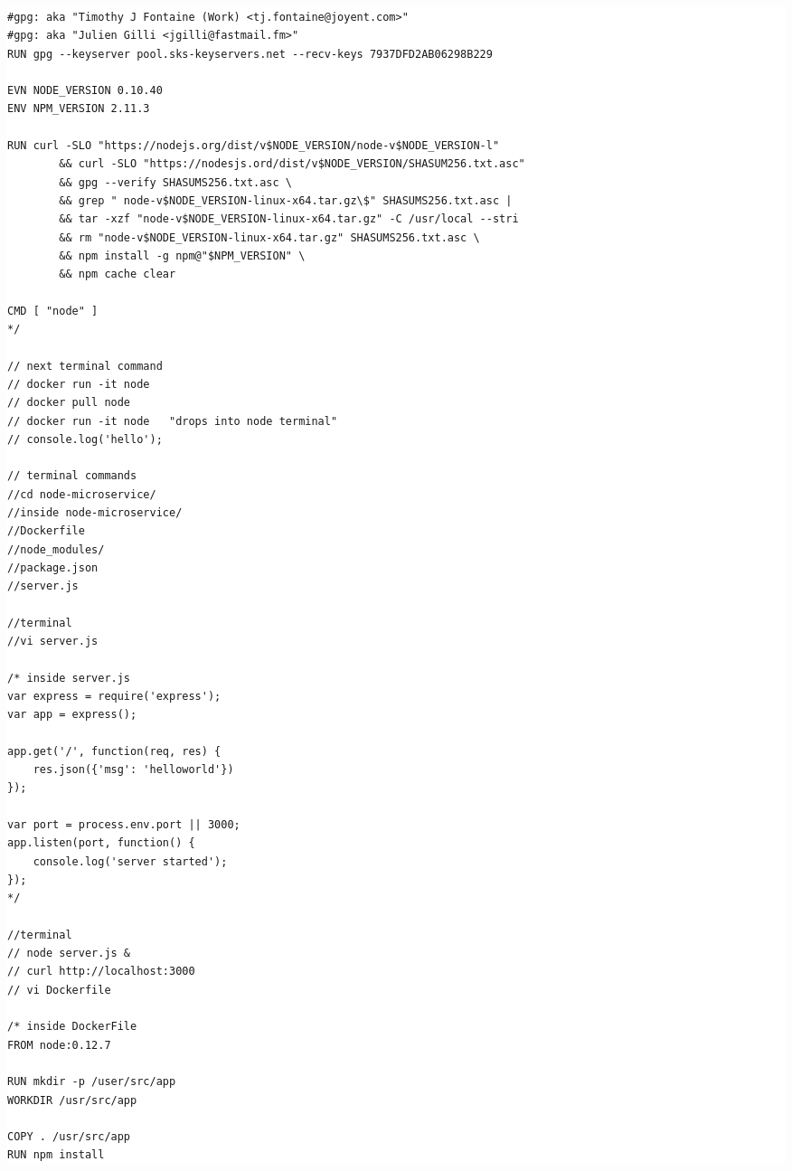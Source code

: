 ```
#gpg: aka "Timothy J Fontaine (Work) <tj.fontaine@joyent.com>"
#gpg: aka "Julien Gilli <jgilli@fastmail.fm>"
RUN gpg --keyserver pool.sks-keyservers.net --recv-keys 7937DFD2AB06298B229

EVN NODE_VERSION 0.10.40
ENV NPM_VERSION 2.11.3

RUN curl -SLO "https://nodejs.org/dist/v$NODE_VERSION/node-v$NODE_VERSION-l"
		&& curl -SLO "https://nodesjs.ord/dist/v$NODE_VERSION/SHASUM256.txt.asc"
		&& gpg --verify SHASUMS256.txt.asc \
		&& grep " node-v$NODE_VERSION-linux-x64.tar.gz\$" SHASUMS256.txt.asc |
		&& tar -xzf "node-v$NODE_VERSION-linux-x64.tar.gz" -C /usr/local --stri
		&& rm "node-v$NODE_VERSION-linux-x64.tar.gz" SHASUMS256.txt.asc \
		&& npm install -g npm@"$NPM_VERSION" \
		&& npm cache clear

CMD [ "node" ]		
*/

// next terminal command 
// docker run -it node
// docker pull node
// docker run -it node   "drops into node terminal"
// console.log('hello');

// terminal commands
//cd node-microservice/
//inside node-microservice/
//Dockerfile 
//node_modules/ 
//package.json
//server.js

//terminal  
//vi server.js

/* inside server.js 
var express = require('express');
var app = express();

app.get('/', function(req, res) {
	res.json({'msg': 'helloworld'})
});

var port = process.env.port || 3000;
app.listen(port, function() {
	console.log('server started');
});
*/

//terminal
// node server.js &
// curl http://localhost:3000
// vi Dockerfile

/* inside DockerFile
FROM node:0.12.7

RUN mkdir -p /user/src/app
WORKDIR /usr/src/app

COPY . /usr/src/app
RUN npm install
```